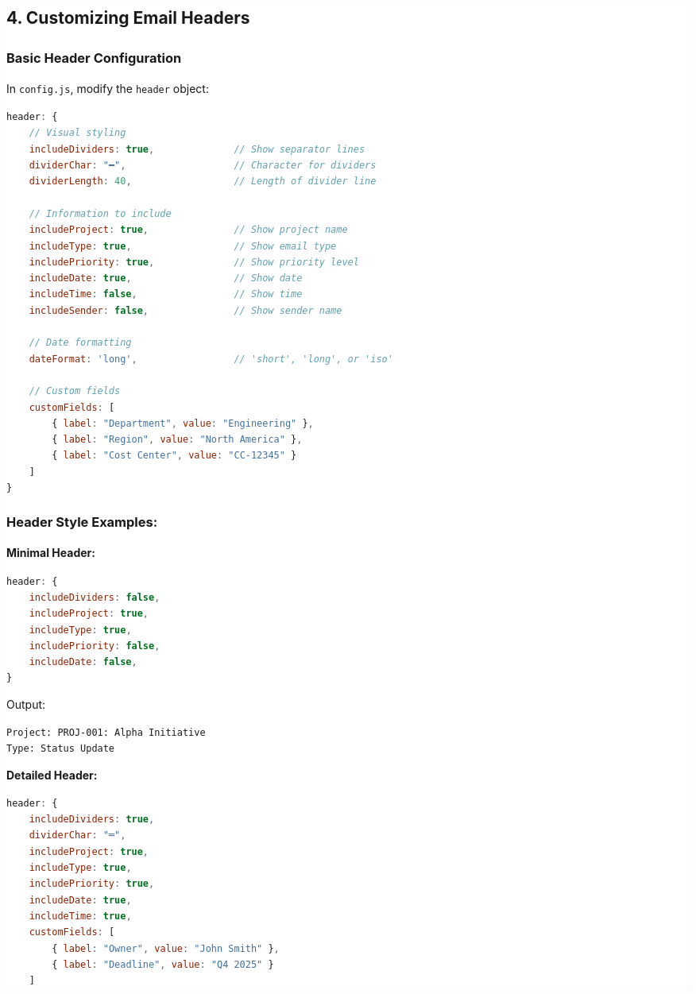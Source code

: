 
## 4. Customizing Email Headers

### Basic Header Configuration

In `config.js`, modify the `header` object:

```javascript
header: {
    // Visual styling
    includeDividers: true,              // Show separator lines
    dividerChar: "━",                   // Character for dividers
    dividerLength: 40,                  // Length of divider line
    
    // Information to include
    includeProject: true,               // Show project name
    includeType: true,                  // Show email type
    includePriority: true,              // Show priority level
    includeDate: true,                  // Show date
    includeTime: false,                 // Show time
    includeSender: false,               // Show sender name
    
    // Date formatting
    dateFormat: 'long',                 // 'short', 'long', or 'iso'
    
    // Custom fields
    customFields: [
        { label: "Department", value: "Engineering" },
        { label: "Region", value: "North America" },
        { label: "Cost Center", value: "CC-12345" }
    ]
}
```

### Header Style Examples:

**Minimal Header:**
```javascript
header: {
    includeDividers: false,
    includeProject: true,
    includeType: true,
    includePriority: false,
    includeDate: false,
}
```
Output:
```
Project: PROJ-001: Alpha Initiative
Type: Status Update
```

**Detailed Header:**
```javascript
header: {
    includeDividers: true,
    dividerChar: "═",
    includeProject: true,
    includeType: true,
    includePriority: true,
    includeDate: true,
    includeTime: true,
    customFields: [
        { label: "Owner", value: "John Smith" },
        { label: "Deadline", value: "Q4 2025" }
    ]
```